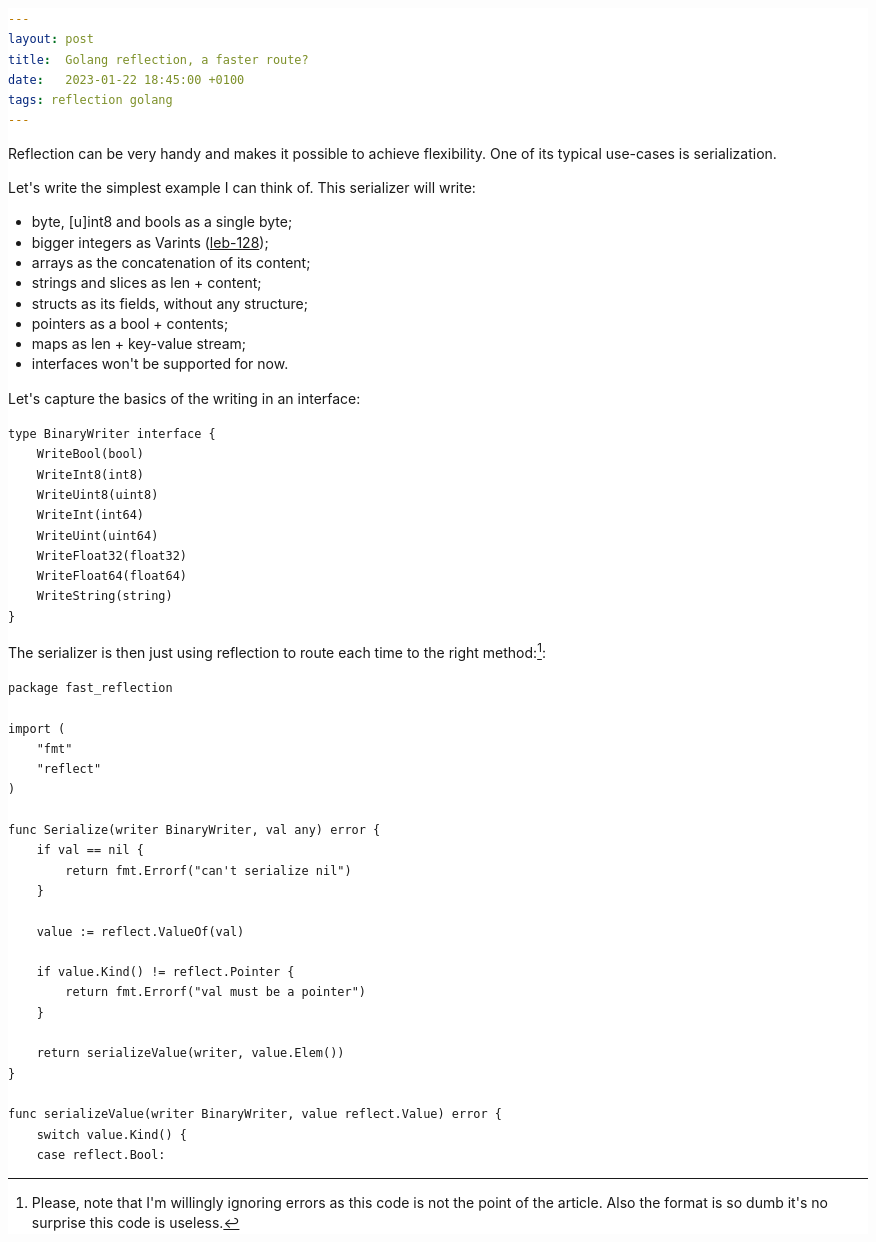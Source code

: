 ```yaml
---
layout: post
title:  Golang reflection, a faster route?
date:   2023-01-22 18:45:00 +0100
tags: reflection golang
---
```

    
<link rel="stylesheet" href="/assets/css/custom.css">

Reflection can be very handy and makes it possible to achieve flexibility. One of its typical use-cases is serialization.

Let's write the simplest example I can think of. This serializer will write:
 - byte, \[u\]int8 and bools as a single byte;
 - bigger integers as Varints ([leb-128](https://en.wikipedia.org/wiki/LEB128));
 - arrays as the concatenation of its content;
 - strings and slices as len + content;
 - structs as its fields, without any structure; 
 - pointers as a bool + contents;
 - maps as len + key-value stream;
 - interfaces won't be supported for now.

Let's capture the basics of the writing in an interface:

```golang
type BinaryWriter interface {
    WriteBool(bool)
    WriteInt8(int8)
    WriteUint8(uint8)
    WriteInt(int64)
    WriteUint(uint64)
    WriteFloat32(float32)
    WriteFloat64(float64)
    WriteString(string)
}
```

The serializer is then just using reflection to route each time to the right method:[^1]:

[^1]: Please, note that I'm willingly ignoring errors as this code is not the point of the article. Also the format is so dumb it's no surprise this code is useless.


```golang
package fast_reflection

import (
    "fmt"
    "reflect"
)

func Serialize(writer BinaryWriter, val any) error {
    if val == nil {
        return fmt.Errorf("can't serialize nil")
    }

    value := reflect.ValueOf(val)

    if value.Kind() != reflect.Pointer {
        return fmt.Errorf("val must be a pointer")
    }

    return serializeValue(writer, value.Elem())
}

func serializeValue(writer BinaryWriter, value reflect.Value) error {
    switch value.Kind() {
    case reflect.Bool:
```

[^2]: this is usually a **very bad idea&#x2122;**
[^3]: curiously enough, that directive cannot be applied to closures!